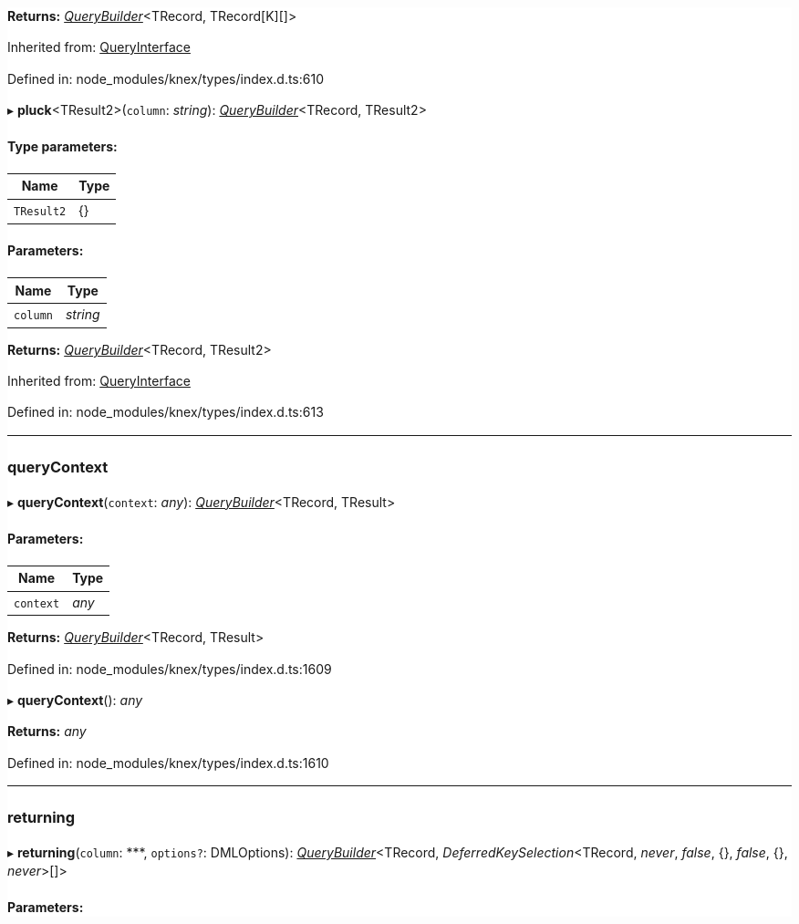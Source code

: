 **Returns:** [*QueryBuilder*](knex.knex.querybuilder.md)<TRecord, TRecord[K][]\>

Inherited from: [QueryInterface](../interfaces/knex.knex.queryinterface.md)

Defined in: node_modules/knex/types/index.d.ts:610

▸ **pluck**<TResult2\>(`column`: *string*): [*QueryBuilder*](knex.knex.querybuilder.md)<TRecord, TResult2\>

#### Type parameters:

Name | Type |
------ | ------ |
`TResult2` | {} |

#### Parameters:

Name | Type |
------ | ------ |
`column` | *string* |

**Returns:** [*QueryBuilder*](knex.knex.querybuilder.md)<TRecord, TResult2\>

Inherited from: [QueryInterface](../interfaces/knex.knex.queryinterface.md)

Defined in: node_modules/knex/types/index.d.ts:613

___

### queryContext

▸ **queryContext**(`context`: *any*): [*QueryBuilder*](knex.knex.querybuilder.md)<TRecord, TResult\>

#### Parameters:

Name | Type |
------ | ------ |
`context` | *any* |

**Returns:** [*QueryBuilder*](knex.knex.querybuilder.md)<TRecord, TResult\>

Defined in: node_modules/knex/types/index.d.ts:1609

▸ **queryContext**(): *any*

**Returns:** *any*

Defined in: node_modules/knex/types/index.d.ts:1610

___

### returning

▸ **returning**(`column`: ***, `options?`: DMLOptions): [*QueryBuilder*](knex.knex.querybuilder.md)<TRecord, *DeferredKeySelection*<TRecord, *never*, *false*, {}, *false*, {}, *never*\>[]\>

#### Parameters:
